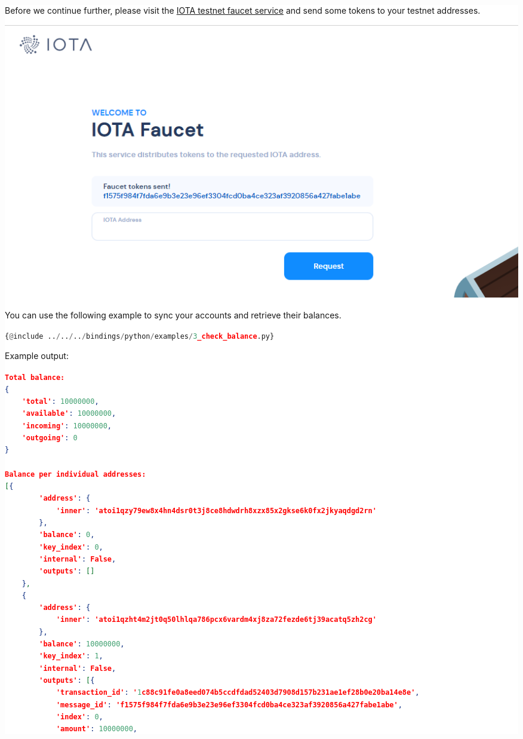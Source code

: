 Before we continue further, please visit the [IOTA testnet faucet service](https://faucet.testnet.chrysalis2.com/) and send some tokens to your testnet addresses.

![IOTA Faucet Service](../../../static/img/libraries/screenshot_faucet.png)

You can use the following example to sync your accounts and retrieve their balances.

```python
{@include ../../../bindings/python/examples/3_check_balance.py}
```

Example output:
```json
Total balance:
{
    'total': 10000000,
    'available': 10000000,
    'incoming': 10000000,
    'outgoing': 0
}
        
Balance per individual addresses:
[{
        'address': {
            'inner': 'atoi1qzy79ew8x4hn4dsr0t3j8ce8hdwdrh8xzx85x2gkse6k0fx2jkyaqdgd2rn'
        },
        'balance': 0,
        'key_index': 0,
        'internal': False,
        'outputs': []
    },
    {
        'address': {
            'inner': 'atoi1qzht4m2jt0q50lhlqa786pcx6vardm4xj8za72fezde6tj39acatq5zh2cg'
        },
        'balance': 10000000,
        'key_index': 1,
        'internal': False,
        'outputs': [{
            'transaction_id': '1c88c91fe0a8eed074b5ccdfdad52403d7908d157b231ae1ef28b0e20ba14e8e',
            'message_id': 'f1575f984f7fda6e9b3e23e96ef3304fcd0ba4ce323af3920856a427fabe1abe',
            'index': 0,
            'amount': 10000000,
```